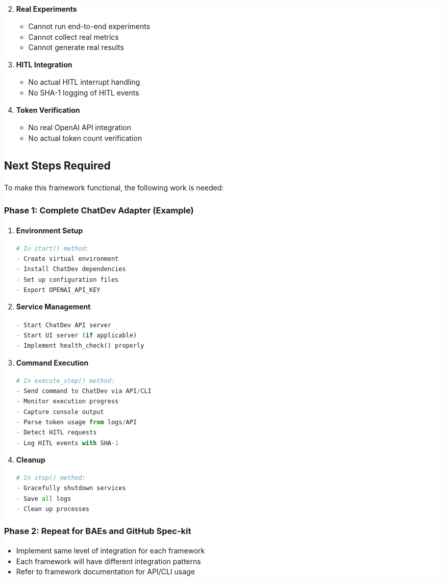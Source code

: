 2. **Real Experiments**
   - Cannot run end-to-end experiments
   - Cannot collect real metrics
   - Cannot generate real results

3. **HITL Integration**
   - No actual HITL interrupt handling
   - No SHA-1 logging of HITL events

4. **Token Verification**
   - No real OpenAI API integration
   - No actual token count verification

## Next Steps Required

To make this framework functional, the following work is needed:

### Phase 1: Complete ChatDev Adapter (Example)
1. **Environment Setup**
   ```python
   # In start() method:
   - Create virtual environment
   - Install ChatDev dependencies
   - Set up configuration files
   - Export OPENAI_API_KEY
   ```

2. **Service Management**
   ```python
   - Start ChatDev API server
   - Start UI server (if applicable)
   - Implement health_check() properly
   ```

3. **Command Execution**
   ```python
   # In execute_step() method:
   - Send command to ChatDev via API/CLI
   - Monitor execution progress
   - Capture console output
   - Parse token usage from logs/API
   - Detect HITL requests
   - Log HITL events with SHA-1
   ```

4. **Cleanup**
   ```python
   # In stop() method:
   - Gracefully shutdown services
   - Save all logs
   - Clean up processes
   ```

### Phase 2: Repeat for BAEs and GitHub Spec-kit
- Implement same level of integration for each framework
- Each framework will have different integration patterns
- Refer to framework documentation for API/CLI usage
